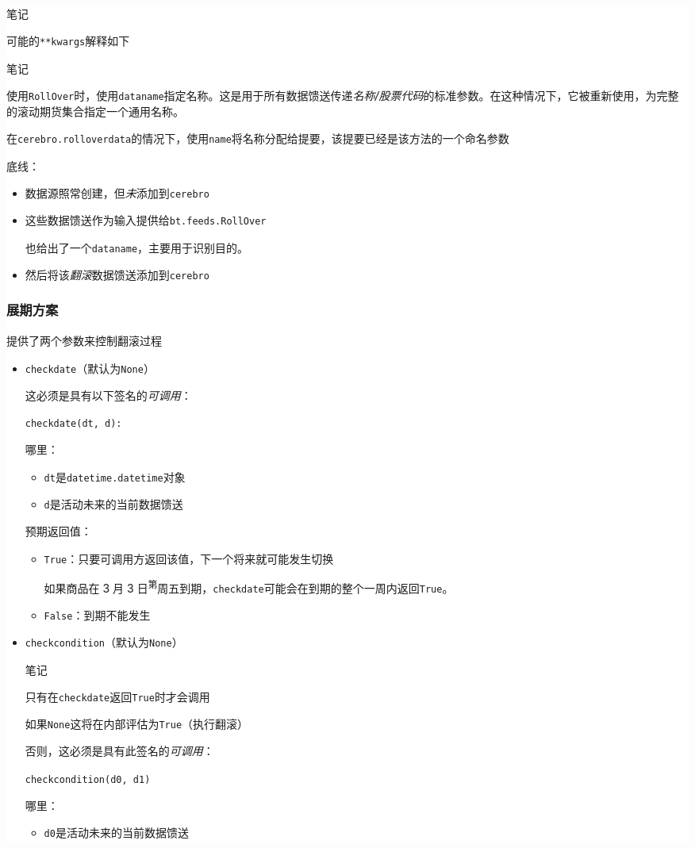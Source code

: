 笔记

可能的`**kwargs`解释如下

笔记

使用`RollOver`时，使用`dataname`指定名称。这是用于所有数据馈送传递*名称/股票代码*的标准参数。在这种情况下，它被重新使用，为完整的滚动期货集合指定一个通用名称。

在`cerebro.rolloverdata`的情况下，使用`name`将名称分配给提要，该提要已经是该方法的一个命名参数

底线：

*   数据源照常创建，但*未*添加到`cerebro`

*   这些数据馈送作为输入提供给`bt.feeds.RollOver`

    也给出了一个`dataname`，主要用于识别目的。

*   然后将该*翻滚*数据馈送添加到`cerebro`

### 展期方案

提供了两个参数来控制翻滚过程

*   `checkdate`（默认为`None`）

    这必须是具有以下签名的*可调用*：

    ```py
    checkdate(dt, d): 
    ```

    哪里：

    *   `dt`是`datetime.datetime`对象

    *   `d`是活动未来的当前数据馈送

    预期返回值：

    *   `True`：只要可调用方返回该值，下一个将来就可能发生切换

        如果商品在 3 月 3 日<sup>第</sup>周五到期，`checkdate`可能会在到期的整个一周内返回`True`。

    *   `False`：到期不能发生

*   `checkcondition`（默认为`None`）

    笔记

    只有在`checkdate`返回`True`时才会调用

    如果`None`这将在内部评估为`True`（执行翻滚）

    否则，这必须是具有此签名的*可调用*：

    ```py
    checkcondition(d0, d1) 
    ```

    哪里：

    *   `d0`是活动未来的当前数据馈送
